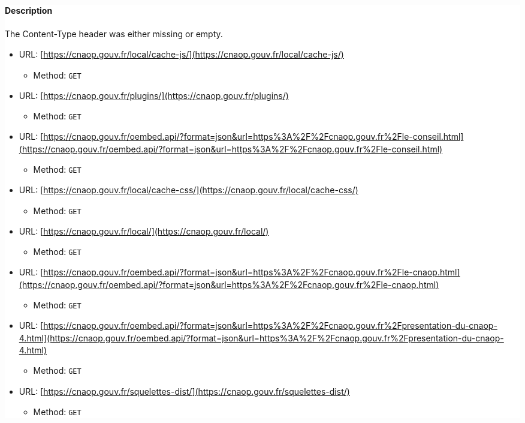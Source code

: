   
  
  
#### Description
<p>The Content-Type header was either missing or empty.</p>
  
  
  
* URL: [https://cnaop.gouv.fr/local/cache-js/](https://cnaop.gouv.fr/local/cache-js/)
  
  
  * Method: `GET`
  
  
  
  
* URL: [https://cnaop.gouv.fr/plugins/](https://cnaop.gouv.fr/plugins/)
  
  
  * Method: `GET`
  
  
  
  
* URL: [https://cnaop.gouv.fr/oembed.api/?format=json&url=https%3A%2F%2Fcnaop.gouv.fr%2Fle-conseil.html](https://cnaop.gouv.fr/oembed.api/?format=json&url=https%3A%2F%2Fcnaop.gouv.fr%2Fle-conseil.html)
  
  
  * Method: `GET`
  
  
  
  
* URL: [https://cnaop.gouv.fr/local/cache-css/](https://cnaop.gouv.fr/local/cache-css/)
  
  
  * Method: `GET`
  
  
  
  
* URL: [https://cnaop.gouv.fr/local/](https://cnaop.gouv.fr/local/)
  
  
  * Method: `GET`
  
  
  
  
* URL: [https://cnaop.gouv.fr/oembed.api/?format=json&url=https%3A%2F%2Fcnaop.gouv.fr%2Fle-cnaop.html](https://cnaop.gouv.fr/oembed.api/?format=json&url=https%3A%2F%2Fcnaop.gouv.fr%2Fle-cnaop.html)
  
  
  * Method: `GET`
  
  
  
  
* URL: [https://cnaop.gouv.fr/oembed.api/?format=json&url=https%3A%2F%2Fcnaop.gouv.fr%2Fpresentation-du-cnaop-4.html](https://cnaop.gouv.fr/oembed.api/?format=json&url=https%3A%2F%2Fcnaop.gouv.fr%2Fpresentation-du-cnaop-4.html)
  
  
  * Method: `GET`
  
  
  
  
* URL: [https://cnaop.gouv.fr/squelettes-dist/](https://cnaop.gouv.fr/squelettes-dist/)
  
  
  * Method: `GET`
  